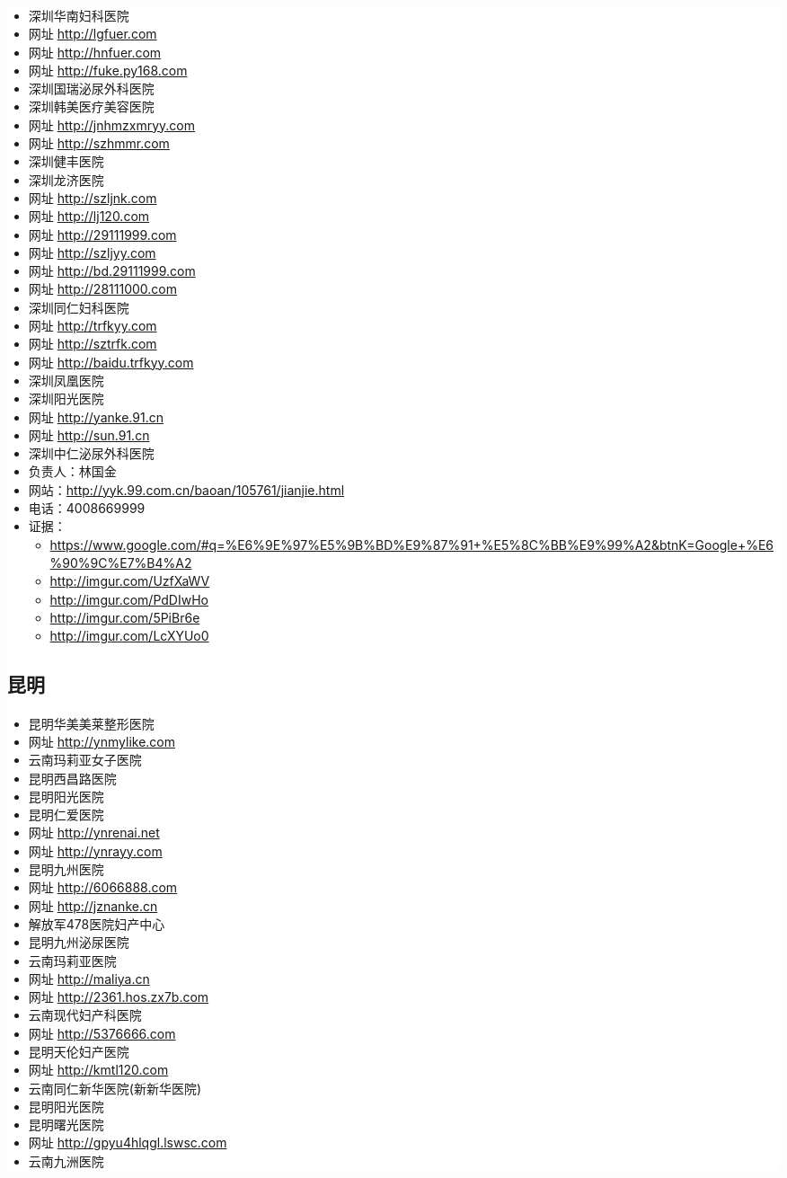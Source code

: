 - 深圳华南妇科医院
 - 网址 http://lgfuer.com
 - 网址 http://hnfuer.com
 - 网址 http://fuke.py168.com
- 深圳国瑞泌尿外科医院
- 深圳韩美医疗美容医院
 - 网址 http://jnhmzxmryy.com
 - 网址 http://szhmmr.com
- 深圳健丰医院
- 深圳龙济医院
 - 网址 http://szljnk.com
 - 网址 http://lj120.com
 - 网址 http://29111999.com
 - 网址 http://szljyy.com
 - 网址 http://bd.29111999.com
 - 网址 http://28111000.com
- 深圳同仁妇科医院
 - 网址 http://trfkyy.com
 - 网址 http://sztrfk.com
 - 网址 http://baidu.trfkyy.com
- 深圳凤凰医院
- 深圳阳光医院
 - 网址 http://yanke.91.cn
 - 网址 http://sun.91.cn
- 深圳中仁泌尿外科医院
 - 负责人：林国金
 - 网站：http://yyk.99.com.cn/baoan/105761/jianjie.html
 - 电话：4008669999
 - 证据：
	 - https://www.google.com/#q=%E6%9E%97%E5%9B%BD%E9%87%91+%E5%8C%BB%E9%99%A2&btnK=Google+%E6%90%9C%E7%B4%A2
	 - http://imgur.com/UzfXaWV
	 - http://imgur.com/PdDIwHo
	 - http://imgur.com/5PiBr6e
	 - http://imgur.com/LcXYUo0

## 昆明

- 昆明华美美莱整形医院
 - 网址 http://ynmylike.com
- 云南玛莉亚女子医院
- 昆明西昌路医院
- 昆明阳光医院
- 昆明仁爱医院
 - 网址 http://ynrenai.net
 - 网址 http://ynrayy.com
- 昆明九州医院
 - 网址 http://6066888.com
 - 网址 http://jznanke.cn
- 解放军478医院妇产中心
- 昆明九州泌尿医院
- 云南玛莉亚医院
 - 网址 http://maliya.cn
 - 网址 http://2361.hos.zx7b.com
- 云南现代妇产科医院
 - 网址 http://5376666.com
- 昆明天伦妇产医院
 - 网址 http://kmtl120.com
- 云南同仁新华医院(新新华医院)
- 昆明阳光医院
- 昆明曙光医院
 - 网址 http://gpyu4hlqgl.lswsc.com
- 云南九洲医院
